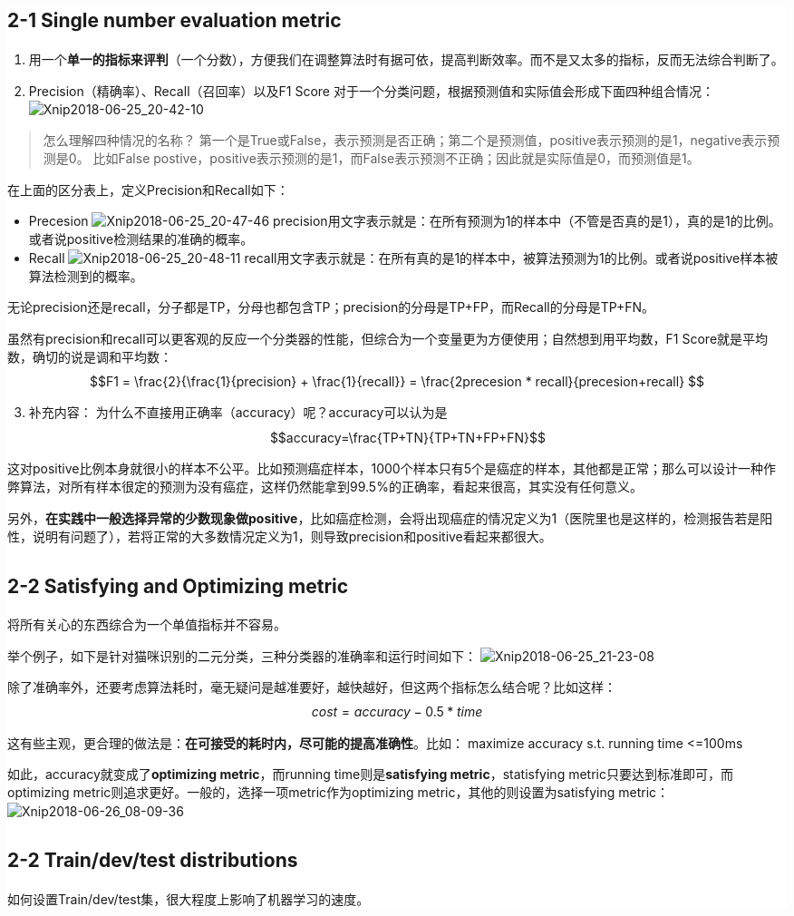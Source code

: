 ## 2-1 Single number evaluation metric
1. 用一个**单一的指标来评判**（一个分数），方便我们在调整算法时有据可依，提高判断效率。而不是又太多的指标，反而无法综合判断了。

2. Precision（精确率）、Recall（召回率）以及F1 Score
对于一个分类问题，根据预测值和实际值会形成下面四种组合情况：
![Xnip2018-06-25_20-42-10](https://cdn.imshuai.com/images/2018/06/Xnip2018-06-25_20-42-10.jpg)
>怎么理解四种情况的名称？
第一个是True或False，表示预测是否正确；第二个是预测值，positive表示预测的是1，negative表示预测是0。
比如False postive，positive表示预测的是1，而False表示预测不正确；因此就是实际值是0，而预测值是1。

在上面的区分表上，定义Precision和Recall如下：
* Precesion
![Xnip2018-06-25_20-47-46](https://cdn.imshuai.com/images/2018/06/Xnip2018-06-25_20-47-46.jpg)
precision用文字表示就是：在所有预测为1的样本中（不管是否真的是1），真的是1的比例。或者说positive检测结果的准确的概率。
* Recall
![Xnip2018-06-25_20-48-11](https://cdn.imshuai.com/images/2018/06/Xnip2018-06-25_20-48-11.jpg)
recall用文字表示就是：在所有真的是1的样本中，被算法预测为1的比例。或者说positive样本被算法检测到的概率。

无论precision还是recall，分子都是TP，分母也都包含TP；precision的分母是TP+FP，而Recall的分母是TP+FN。

虽然有precision和recall可以更客观的反应一个分类器的性能，但综合为一个变量更为方便使用；自然想到用平均数，F1 Score就是平均数，确切的说是调和平均数：
$$F1 = \frac{2}{\frac{1}{precision} + \frac{1}{recall}} = \frac{2precesion * recall}{precesion+recall} $$

3. 补充内容：
为什么不直接用正确率（accuracy）呢？accuracy可以认为是
$$accuracy=\frac{TP+TN}{TP+TN+FP+FN}$$

这对positive比例本身就很小的样本不公平。比如预测癌症样本，1000个样本只有5个是癌症的样本，其他都是正常；那么可以设计一种作弊算法，对所有样本很定的预测为没有癌症，这样仍然能拿到99.5%的正确率，看起来很高，其实没有任何意义。

另外，**在实践中一般选择异常的少数现象做positive**，比如癌症检测，会将出现癌症的情况定义为1（医院里也是这样的，检测报告若是阳性，说明有问题了），若将正常的大多数情况定义为1，则导致precision和positive看起来都很大。

## 2-2 Satisfying and Optimizing metric
将所有关心的东西综合为一个单值指标并不容易。

举个例子，如下是针对猫咪识别的二元分类，三种分类器的准确率和运行时间如下：
![Xnip2018-06-25_21-23-08](https://cdn.imshuai.com/images/2018/06/Xnip2018-06-25_21-23-08.jpg)

除了准确率外，还要考虑算法耗时，毫无疑问是越准要好，越快越好，但这两个指标怎么结合呢？比如这样：
$$cost = accuracy - 0.5 * time$$

这有些主观，更合理的做法是：**在可接受的耗时内，尽可能的提高准确性**。比如：
maximize accuracy
s.t. running time <=100ms

如此，accuracy就变成了**optimizing metric**，而running time则是**satisfying metric**，statisfying metric只要达到标准即可，而optimizing metric则追求更好。一般的，选择一项metric作为optimizing metric，其他的则设置为satisfying metric：
![Xnip2018-06-26_08-09-36](https://cdn.imshuai.com/images/2018/06/Xnip2018-06-26_08-09-36.jpg)

## 2-2 Train/dev/test distributions
如何设置Train/dev/test集，很大程度上影响了机器学习的速度。
